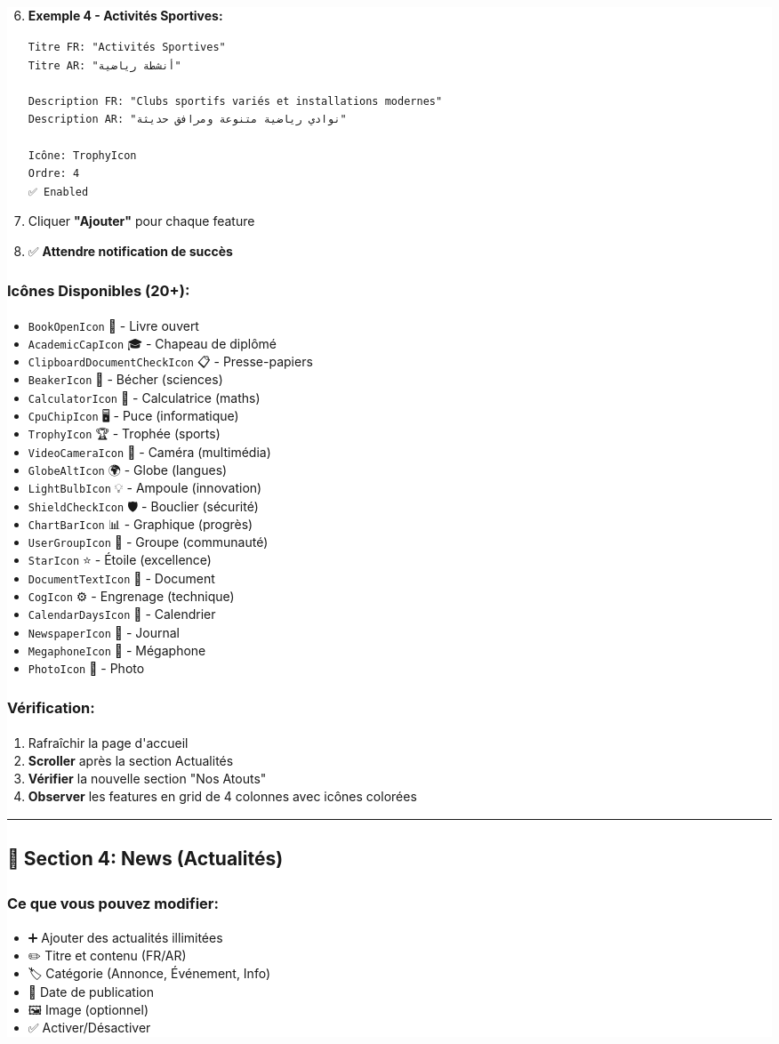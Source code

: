 6. **Exemple 4 - Activités Sportives:**
   ```
   Titre FR: "Activités Sportives"
   Titre AR: "أنشطة رياضية"
   
   Description FR: "Clubs sportifs variés et installations modernes"
   Description AR: "نوادي رياضية متنوعة ومرافق حديثة"
   
   Icône: TrophyIcon
   Ordre: 4
   ✅ Enabled
   ```

7. Cliquer **"Ajouter"** pour chaque feature
8. ✅ **Attendre notification de succès**

### **Icônes Disponibles (20+):**
- `BookOpenIcon` 📖 - Livre ouvert
- `AcademicCapIcon` 🎓 - Chapeau de diplômé
- `ClipboardDocumentCheckIcon` 📋 - Presse-papiers
- `BeakerIcon` 🧪 - Bécher (sciences)
- `CalculatorIcon` 🔢 - Calculatrice (maths)
- `CpuChipIcon` 🖥️ - Puce (informatique)
- `TrophyIcon` 🏆 - Trophée (sports)
- `VideoCameraIcon` 🎥 - Caméra (multimédia)
- `GlobeAltIcon` 🌍 - Globe (langues)
- `LightBulbIcon` 💡 - Ampoule (innovation)
- `ShieldCheckIcon` 🛡️ - Bouclier (sécurité)
- `ChartBarIcon` 📊 - Graphique (progrès)
- `UserGroupIcon` 👥 - Groupe (communauté)
- `StarIcon` ⭐ - Étoile (excellence)
- `DocumentTextIcon` 📄 - Document
- `CogIcon` ⚙️ - Engrenage (technique)
- `CalendarDaysIcon` 📅 - Calendrier
- `NewspaperIcon` 📰 - Journal
- `MegaphoneIcon` 📢 - Mégaphone
- `PhotoIcon` 📸 - Photo

### **Vérification:**
1. Rafraîchir la page d'accueil
2. **Scroller** après la section Actualités
3. **Vérifier** la nouvelle section "Nos Atouts"
4. **Observer** les features en grid de 4 colonnes avec icônes colorées

---

## 📰 **Section 4: News (Actualités)**

### **Ce que vous pouvez modifier:**
- ➕ Ajouter des actualités illimitées
- ✏️ Titre et contenu (FR/AR)
- 🏷️ Catégorie (Annonce, Événement, Info)
- 📅 Date de publication
- 🖼️ Image (optionnel)
- ✅ Activer/Désactiver
